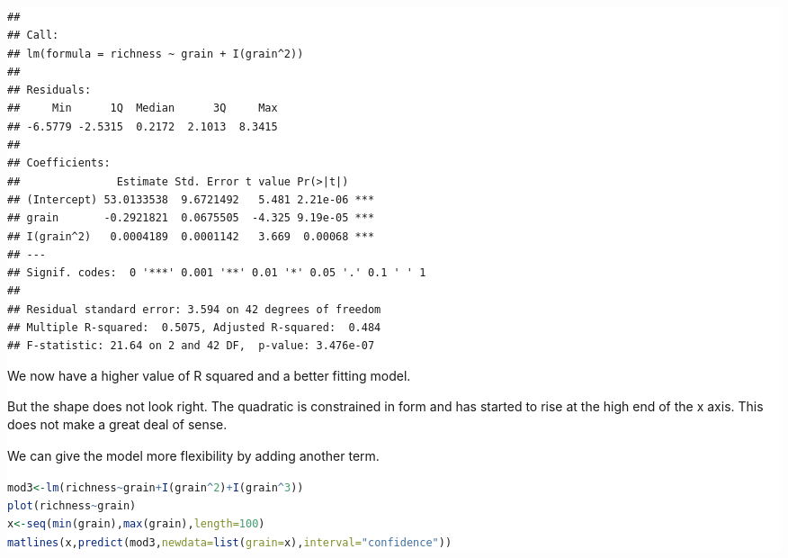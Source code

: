 ```
## 
## Call:
## lm(formula = richness ~ grain + I(grain^2))
## 
## Residuals:
##     Min      1Q  Median      3Q     Max 
## -6.5779 -2.5315  0.2172  2.1013  8.3415 
## 
## Coefficients:
##               Estimate Std. Error t value Pr(>|t|)    
## (Intercept) 53.0133538  9.6721492   5.481 2.21e-06 ***
## grain       -0.2921821  0.0675505  -4.325 9.19e-05 ***
## I(grain^2)   0.0004189  0.0001142   3.669  0.00068 ***
## ---
## Signif. codes:  0 '***' 0.001 '**' 0.01 '*' 0.05 '.' 0.1 ' ' 1
## 
## Residual standard error: 3.594 on 42 degrees of freedom
## Multiple R-squared:  0.5075,	Adjusted R-squared:  0.484 
## F-statistic: 21.64 on 2 and 42 DF,  p-value: 3.476e-07
```

We now have a higher value of R squared and a better fitting model.

But the shape does not look right. The quadratic is constrained in form and has started to rise at the high end of the x axis. This does not make a great deal of sense.

We can give the model more flexibility by adding another term.


```r
mod3<-lm(richness~grain+I(grain^2)+I(grain^3))
plot(richness~grain)
x<-seq(min(grain),max(grain),length=100)
matlines(x,predict(mod3,newdata=list(grain=x),interval="confidence"))
```
